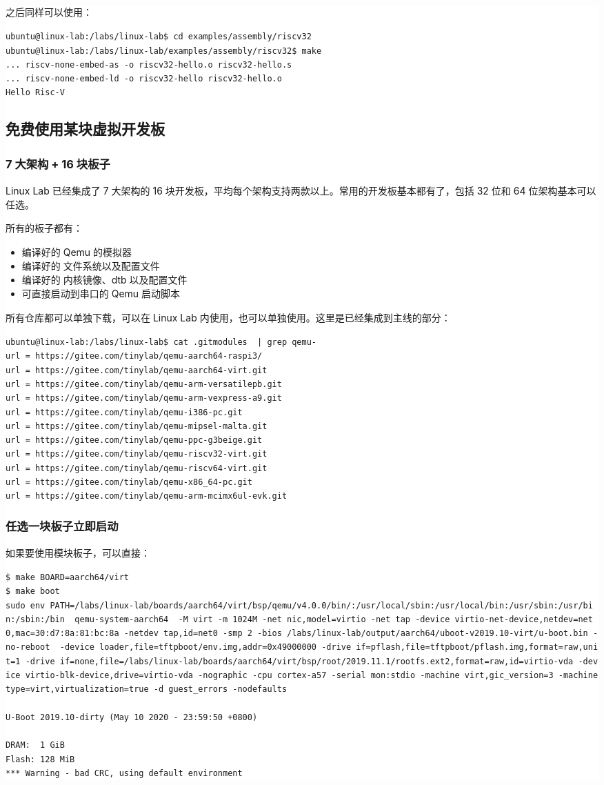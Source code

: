之后同样可以使用：

    ubuntu@linux-lab:/labs/linux-lab$ cd examples/assembly/riscv32
    ubuntu@linux-lab:/labs/linux-lab/examples/assembly/riscv32$ make
    ... riscv-none-embed-as -o riscv32-hello.o riscv32-hello.s
    ... riscv-none-embed-ld -o riscv32-hello riscv32-hello.o
    Hello Risc-V

## 免费使用某块虚拟开发板

### 7 大架构 + 16 块板子

Linux Lab 已经集成了 7 大架构的 16 块开发板，平均每个架构支持两款以上。常用的开发板基本都有了，包括 32 位和 64 位架构基本可以任选。

所有的板子都有：

* 编译好的 Qemu 的模拟器
* 编译好的 文件系统以及配置文件
* 编译好的 内核镜像、dtb 以及配置文件
* 可直接启动到串口的 Qemu 启动脚本

所有仓库都可以单独下载，可以在 Linux Lab 内使用，也可以单独使用。这里是已经集成到主线的部分：

    ubuntu@linux-lab:/labs/linux-lab$ cat .gitmodules  | grep qemu-
	url = https://gitee.com/tinylab/qemu-aarch64-raspi3/
	url = https://gitee.com/tinylab/qemu-aarch64-virt.git
	url = https://gitee.com/tinylab/qemu-arm-versatilepb.git
	url = https://gitee.com/tinylab/qemu-arm-vexpress-a9.git
	url = https://gitee.com/tinylab/qemu-i386-pc.git
	url = https://gitee.com/tinylab/qemu-mipsel-malta.git
	url = https://gitee.com/tinylab/qemu-ppc-g3beige.git
	url = https://gitee.com/tinylab/qemu-riscv32-virt.git
	url = https://gitee.com/tinylab/qemu-riscv64-virt.git
	url = https://gitee.com/tinylab/qemu-x86_64-pc.git
	url = https://gitee.com/tinylab/qemu-arm-mcimx6ul-evk.git

### 任选一块板子立即启动

如果要使用模块板子，可以直接：

    $ make BOARD=aarch64/virt
    $ make boot
    sudo env PATH=/labs/linux-lab/boards/aarch64/virt/bsp/qemu/v4.0.0/bin/:/usr/local/sbin:/usr/local/bin:/usr/sbin:/usr/bin:/sbin:/bin  qemu-system-aarch64  -M virt -m 1024M -net nic,model=virtio -net tap -device virtio-net-device,netdev=net0,mac=30:d7:8a:81:bc:8a -netdev tap,id=net0 -smp 2 -bios /labs/linux-lab/output/aarch64/uboot-v2019.10-virt/u-boot.bin -no-reboot  -device loader,file=tftpboot/env.img,addr=0x49000000 -drive if=pflash,file=tftpboot/pflash.img,format=raw,unit=1 -drive if=none,file=/labs/linux-lab/boards/aarch64/virt/bsp/root/2019.11.1/rootfs.ext2,format=raw,id=virtio-vda -device virtio-blk-device,drive=virtio-vda -nographic -cpu cortex-a57 -serial mon:stdio -machine virt,gic_version=3 -machine type=virt,virtualization=true -d guest_errors -nodefaults

    U-Boot 2019.10-dirty (May 10 2020 - 23:59:50 +0800)

    DRAM:  1 GiB
    Flash: 128 MiB
    *** Warning - bad CRC, using default environment
